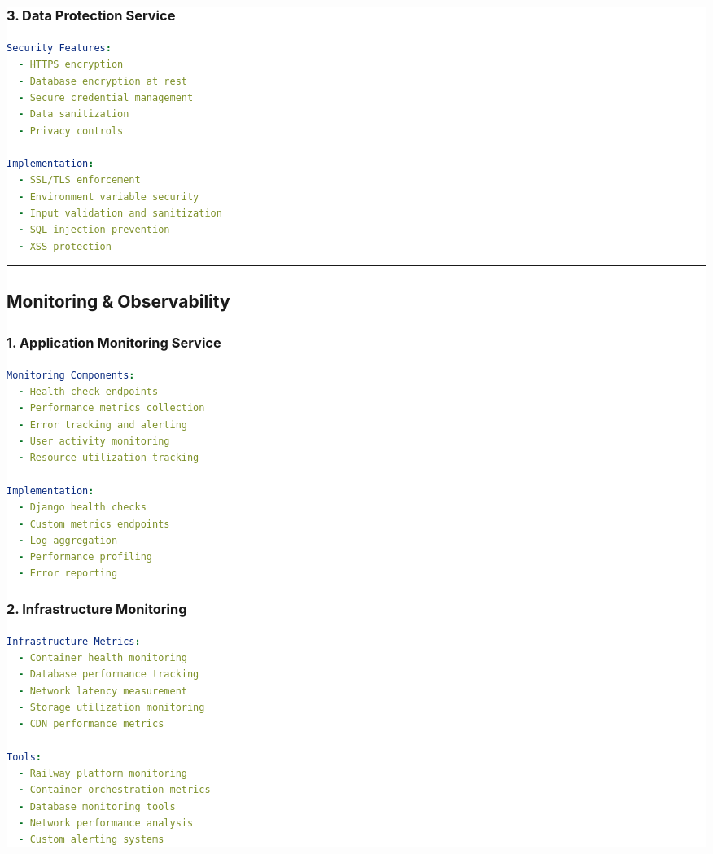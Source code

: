 
### 3. **Data Protection Service**
```yaml
Security Features:
  - HTTPS encryption
  - Database encryption at rest
  - Secure credential management
  - Data sanitization
  - Privacy controls

Implementation:
  - SSL/TLS enforcement
  - Environment variable security
  - Input validation and sanitization
  - SQL injection prevention
  - XSS protection
```

---

## Monitoring & Observability

### 1. **Application Monitoring Service**
```yaml
Monitoring Components:
  - Health check endpoints
  - Performance metrics collection
  - Error tracking and alerting
  - User activity monitoring
  - Resource utilization tracking

Implementation:
  - Django health checks
  - Custom metrics endpoints
  - Log aggregation
  - Performance profiling
  - Error reporting
```

### 2. **Infrastructure Monitoring**
```yaml
Infrastructure Metrics:
  - Container health monitoring
  - Database performance tracking
  - Network latency measurement
  - Storage utilization monitoring
  - CDN performance metrics

Tools:
  - Railway platform monitoring
  - Container orchestration metrics
  - Database monitoring tools
  - Network performance analysis
  - Custom alerting systems
```
